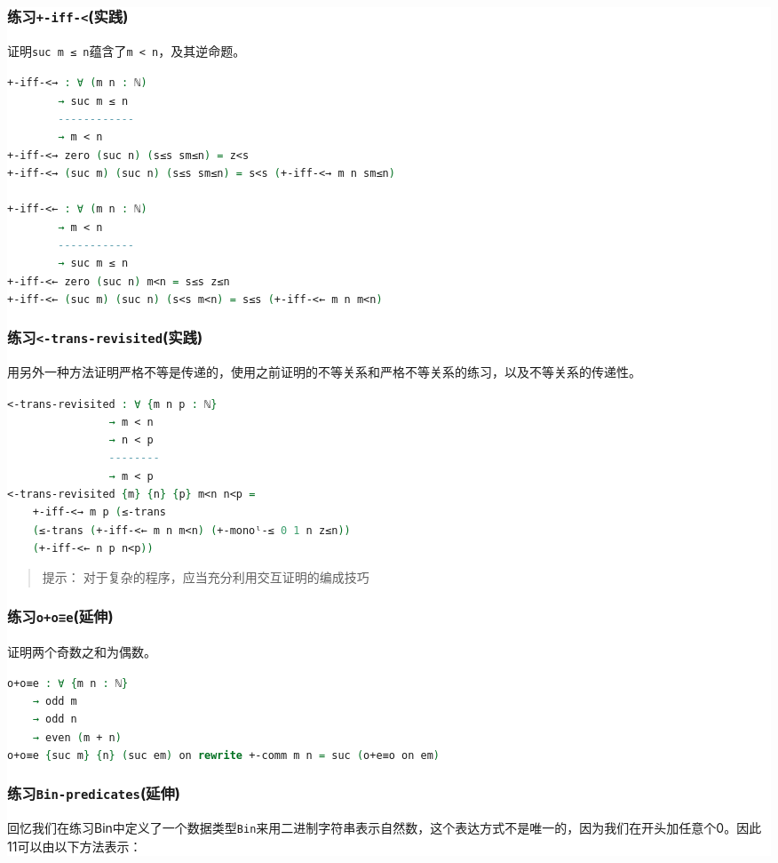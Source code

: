 ### 练习`+-iff-<`(实践)

证明`suc m ≤ n`蕴含了`m < n`，及其逆命题。

```agda 
+-iff-<→ : ∀ (m n : ℕ) 
        → suc m ≤ n 
        ------------
        → m < n 
+-iff-<→ zero (suc n) (s≤s sm≤n) = z<s
+-iff-<→ (suc m) (suc n) (s≤s sm≤n) = s<s (+-iff-<→ m n sm≤n) 

+-iff-<← : ∀ (m n : ℕ) 
        → m < n 
        ------------
        → suc m ≤ n 
+-iff-<← zero (suc n) m<n = s≤s z≤n
+-iff-<← (suc m) (suc n) (s<s m<n) = s≤s (+-iff-<← m n m<n) 
``` 

### 练习`<-trans-revisited`(实践)

用另外一种方法证明严格不等是传递的，使用之前证明的不等关系和严格不等关系的练习，以及不等关系的传递性。

```agda 
<-trans-revisited : ∀ {m n p : ℕ} 
                → m < n 
                → n < p 
                -------- 
                → m < p 
<-trans-revisited {m} {n} {p} m<n n<p = 
    +-iff-<→ m p (≤-trans 
    (≤-trans (+-iff-<← m n m<n) (+-monoˡ-≤ 0 1 n z≤n)) 
    (+-iff-<← n p n<p)) 
``` 

> 提示： 对于复杂的程序，应当充分利用交互证明的编成技巧

### 练习`o+o≡e`(延伸)

证明两个奇数之和为偶数。

```agda 
o+o≡e : ∀ {m n : ℕ}
    → odd m 
    → odd n 
    → even (m + n)
o+o≡e {suc m} {n} (suc em) on rewrite +-comm m n = suc (o+e≡o on em) 
``` 


### 练习`Bin-predicates`(延伸)

回忆我们在练习Bin中定义了一个数据类型`Bin`来用二进制字符串表示自然数，这个表达方式不是唯一的，因为我们在开头加任意个0。因此11可以由以下方法表示：
